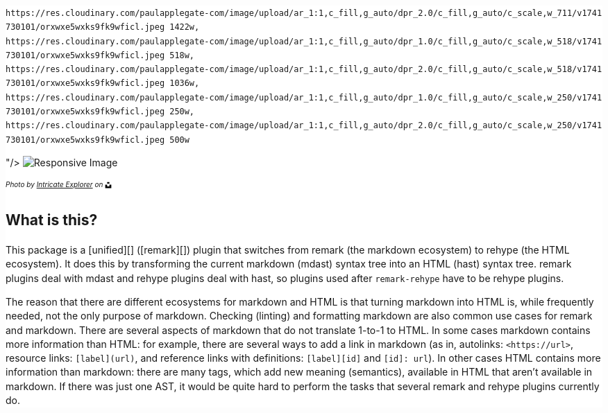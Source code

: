     https://res.cloudinary.com/paulapplegate-com/image/upload/ar_1:1,c_fill,g_auto/dpr_2.0/c_fill,g_auto/c_scale,w_711/v1741730101/orxwxe5wxks9fk9wficl.jpeg 1422w,
    https://res.cloudinary.com/paulapplegate-com/image/upload/ar_1:1,c_fill,g_auto/dpr_1.0/c_fill,g_auto/c_scale,w_518/v1741730101/orxwxe5wxks9fk9wficl.jpeg 518w,
    https://res.cloudinary.com/paulapplegate-com/image/upload/ar_1:1,c_fill,g_auto/dpr_2.0/c_fill,g_auto/c_scale,w_518/v1741730101/orxwxe5wxks9fk9wficl.jpeg 1036w,
    https://res.cloudinary.com/paulapplegate-com/image/upload/ar_1:1,c_fill,g_auto/dpr_1.0/c_fill,g_auto/c_scale,w_250/v1741730101/orxwxe5wxks9fk9wficl.jpeg 250w,
    https://res.cloudinary.com/paulapplegate-com/image/upload/ar_1:1,c_fill,g_auto/dpr_2.0/c_fill,g_auto/c_scale,w_250/v1741730101/orxwxe5wxks9fk9wficl.jpeg 500w
  "/>
  <img src="https://res.cloudinary.com/paulapplegate-com/image/upload/c_fill,g_auto/c_scale,w_250/v1741730101/orxwxe5wxks9fk9wficl.jpeg" alt="Responsive Image" loading="lazy">
</picture>
</div>
<style>
  .credit-container {
    font-size: 10px;
    font-style: italic;
    display: flex;
    align-items: center;
    flex-wrap: wrap;
  }
  .icon {
    width: 1em;
    height: 1em;
    margin-left: 0.25em;
  }
</style>
<p class="credit-container">
  <em>Photo by <a href="https://unsplash.com/photos/a-large-body-of-water-surrounded-by-rocks-u0MXjOhlu5Y?utm_content=creditShareLink&utm_medium=referral&utm_source=unsplash">Intricate Explorer</a> on</em>
  <svg class="icon" xmlns="http://www.w3.org/2000/svg" viewBox="0 0 448 512">
    <path d="M448,230.17V480H0V230.17H141.13V355.09H306.87V230.17ZM306.87,32H141.13V156.91H306.87Z"/>
  </svg>
</p>

## What is this?

This package is a [unified][] ([remark][]) plugin that switches from remark (the
markdown ecosystem) to rehype (the HTML ecosystem).
It does this by transforming the current markdown (mdast) syntax tree into an
HTML (hast) syntax tree.
remark plugins deal with mdast and rehype plugins deal with hast, so plugins
used after `remark-rehype` have to be rehype plugins.

The reason that there are different ecosystems for markdown and HTML is that
turning markdown into HTML is, while frequently needed, not the only purpose of
markdown.
Checking (linting) and formatting markdown are also common use cases for
remark and markdown.
There are several aspects of markdown that do not translate 1-to-1 to HTML.
In some cases markdown contains more information than HTML: for example, there
are several ways to add a link in markdown (as in, autolinks: `<https://url>`,
resource links: `[label](url)`, and reference links with definitions:
`[label][id]` and `[id]: url`).
In other cases HTML contains more information than markdown: there are many
tags, which add new meaning (semantics), available in HTML that aren’t available
in markdown.
If there was just one AST, it would be quite hard to perform the tasks that
several remark and rehype plugins currently do.
